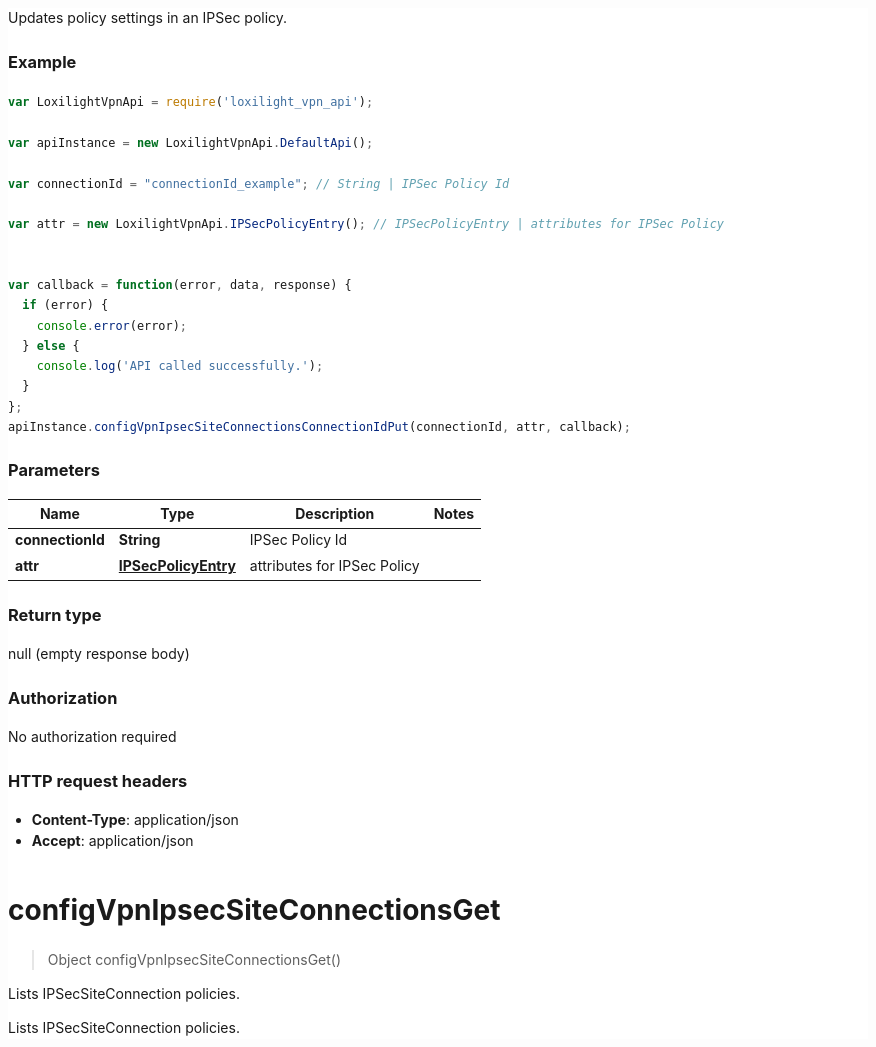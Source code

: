 Updates policy settings in an IPSec policy.

### Example
```javascript
var LoxilightVpnApi = require('loxilight_vpn_api');

var apiInstance = new LoxilightVpnApi.DefaultApi();

var connectionId = "connectionId_example"; // String | IPSec Policy Id

var attr = new LoxilightVpnApi.IPSecPolicyEntry(); // IPSecPolicyEntry | attributes for IPSec Policy


var callback = function(error, data, response) {
  if (error) {
    console.error(error);
  } else {
    console.log('API called successfully.');
  }
};
apiInstance.configVpnIpsecSiteConnectionsConnectionIdPut(connectionId, attr, callback);
```

### Parameters

Name | Type | Description  | Notes
------------- | ------------- | ------------- | -------------
 **connectionId** | **String**| IPSec Policy Id | 
 **attr** | [**IPSecPolicyEntry**](IPSecPolicyEntry.md)| attributes for IPSec Policy | 

### Return type

null (empty response body)

### Authorization

No authorization required

### HTTP request headers

 - **Content-Type**: application/json
 - **Accept**: application/json

<a name="configVpnIpsecSiteConnectionsGet"></a>
# **configVpnIpsecSiteConnectionsGet**
> Object configVpnIpsecSiteConnectionsGet()

Lists IPSecSiteConnection policies.

Lists IPSecSiteConnection policies.
